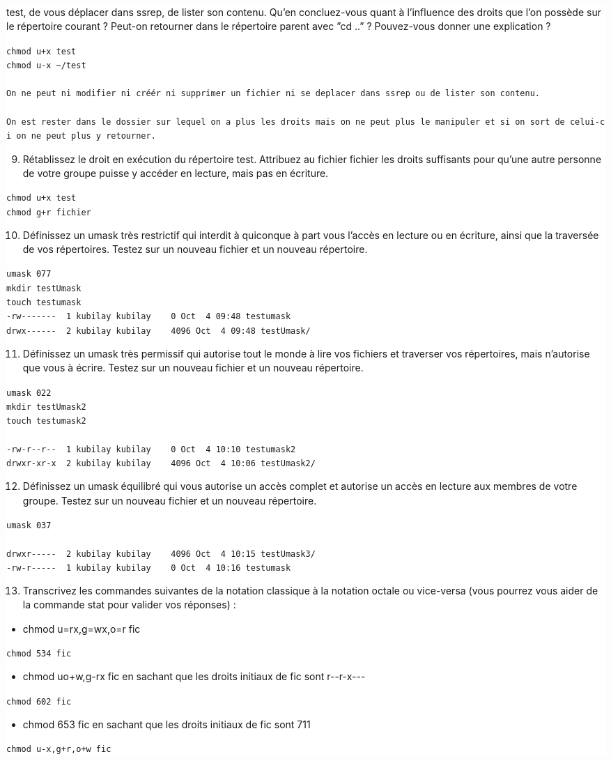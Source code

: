test, de vous déplacer dans ssrep, de lister son contenu. Qu’en concluez-vous quant à l’influence des
droits que l’on possède sur le répertoire courant ? Peut-on retourner dans le répertoire parent avec ”cd
..” ? Pouvez-vous donner une explication ?
```
chmod u+x test
chmod u-x ~/test

On ne peut ni modifier ni créér ni supprimer un fichier ni se deplacer dans ssrep ou de lister son contenu.

On est rester dans le dossier sur lequel on a plus les droits mais on ne peut plus le manipuler et si on sort de celui-ci on ne peut plus y retourner.
```
9. Rétablissez le droit en exécution du répertoire test. Attribuez au fichier fichier les droits suffisants
pour qu’une autre personne de votre groupe puisse y accéder en lecture, mais pas en écriture.
```
chmod u+x test
chmod g+r fichier
```
10. Définissez un umask très restrictif qui interdit à quiconque à part vous l’accès en lecture ou en écriture,
ainsi que la traversée de vos répertoires. Testez sur un nouveau fichier et un nouveau répertoire.
```
umask 077
mkdir testUmask
touch testumask
-rw-------  1 kubilay kubilay    0 Oct  4 09:48 testumask
drwx------  2 kubilay kubilay    4096 Oct  4 09:48 testUmask/
```
11. Définissez un umask très permissif qui autorise tout le monde à lire vos fichiers et traverser vos répertoires,
mais n’autorise que vous à écrire. Testez sur un nouveau fichier et un nouveau répertoire.
```
umask 022
mkdir testUmask2
touch testumask2

-rw-r--r--  1 kubilay kubilay    0 Oct  4 10:10 testumask2
drwxr-xr-x  2 kubilay kubilay    4096 Oct  4 10:06 testUmask2/
```
12. Définissez un umask équilibré qui vous autorise un accès complet et autorise un accès en lecture aux
membres de votre groupe. Testez sur un nouveau fichier et un nouveau répertoire.
```
umask 037

drwxr-----  2 kubilay kubilay    4096 Oct  4 10:15 testUmask3/
-rw-r-----  1 kubilay kubilay    0 Oct  4 10:16 testumask
```
13. Transcrivez les commandes suivantes de la notation classique à la notation octale ou vice-versa (vous
pourrez vous aider de la commande stat pour valider vos réponses) :
- chmod u=rx,g=wx,o=r fic
```
chmod 534 fic
```
- chmod uo+w,g-rx fic en sachant que les droits initiaux de fic sont r--r-x---
```
chmod 602 fic
```
- chmod 653 fic en sachant que les droits initiaux de fic sont 711
```
chmod u-x,g+r,o+w fic
```